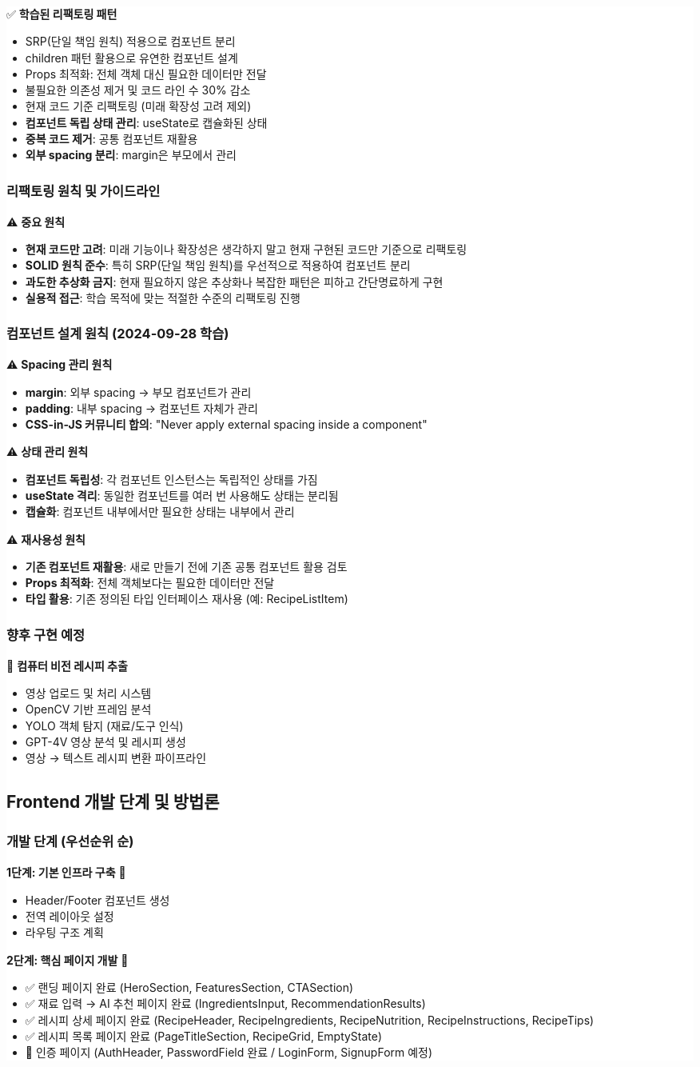 ✅ **학습된 리팩토링 패턴**
- SRP(단일 책임 원칙) 적용으로 컴포넌트 분리
- children 패턴 활용으로 유연한 컴포넌트 설계
- Props 최적화: 전체 객체 대신 필요한 데이터만 전달
- 불필요한 의존성 제거 및 코드 라인 수 30% 감소
- 현재 코드 기준 리팩토링 (미래 확장성 고려 제외)
- **컴포넌트 독립 상태 관리**: useState로 캡슐화된 상태
- **중복 코드 제거**: 공통 컴포넌트 재활용
- **외부 spacing 분리**: margin은 부모에서 관리

### 리팩토링 원칙 및 가이드라인
⚠️ **중요 원칙**
- **현재 코드만 고려**: 미래 기능이나 확장성은 생각하지 말고 현재 구현된 코드만 기준으로 리팩토링
- **SOLID 원칙 준수**: 특히 SRP(단일 책임 원칙)를 우선적으로 적용하여 컴포넌트 분리
- **과도한 추상화 금지**: 현재 필요하지 않은 추상화나 복잡한 패턴은 피하고 간단명료하게 구현
- **실용적 접근**: 학습 목적에 맞는 적절한 수준의 리팩토링 진행

### 컴포넌트 설계 원칙 (2024-09-28 학습)
⚠️ **Spacing 관리 원칙**
- **margin**: 외부 spacing → 부모 컴포넌트가 관리
- **padding**: 내부 spacing → 컴포넌트 자체가 관리
- **CSS-in-JS 커뮤니티 합의**: "Never apply external spacing inside a component"

⚠️ **상태 관리 원칙**
- **컴포넌트 독립성**: 각 컴포넌트 인스턴스는 독립적인 상태를 가짐
- **useState 격리**: 동일한 컴포넌트를 여러 번 사용해도 상태는 분리됨
- **캡슐화**: 컴포넌트 내부에서만 필요한 상태는 내부에서 관리

⚠️ **재사용성 원칙**
- **기존 컴포넌트 재활용**: 새로 만들기 전에 기존 공통 컴포넌트 활용 검토
- **Props 최적화**: 전체 객체보다는 필요한 데이터만 전달
- **타입 활용**: 기존 정의된 타입 인터페이스 재사용 (예: RecipeListItem)

### 향후 구현 예정
🔄 **컴퓨터 비전 레시피 추출**
- 영상 업로드 및 처리 시스템
- OpenCV 기반 프레임 분석
- YOLO 객체 탐지 (재료/도구 인식)
- GPT-4V 영상 분석 및 레시피 생성
- 영상 → 텍스트 레시피 변환 파이프라인

## Frontend 개발 단계 및 방법론

### 개발 단계 (우선순위 순)
**1단계: 기본 인프라 구축** 📐
- Header/Footer 컴포넌트 생성
- 전역 레이아웃 설정
- 라우팅 구조 계획

**2단계: 핵심 페이지 개발** 🎯
- ✅ 랜딩 페이지 완료 (HeroSection, FeaturesSection, CTASection)
- ✅ 재료 입력 → AI 추천 페이지 완료 (IngredientsInput, RecommendationResults)
- ✅ 레시피 상세 페이지 완료 (RecipeHeader, RecipeIngredients, RecipeNutrition, RecipeInstructions, RecipeTips)
- ✅ 레시피 목록 페이지 완료 (PageTitleSection, RecipeGrid, EmptyState)
- 🔄 인증 페이지 (AuthHeader, PasswordField 완료 / LoginForm, SignupForm 예정)
